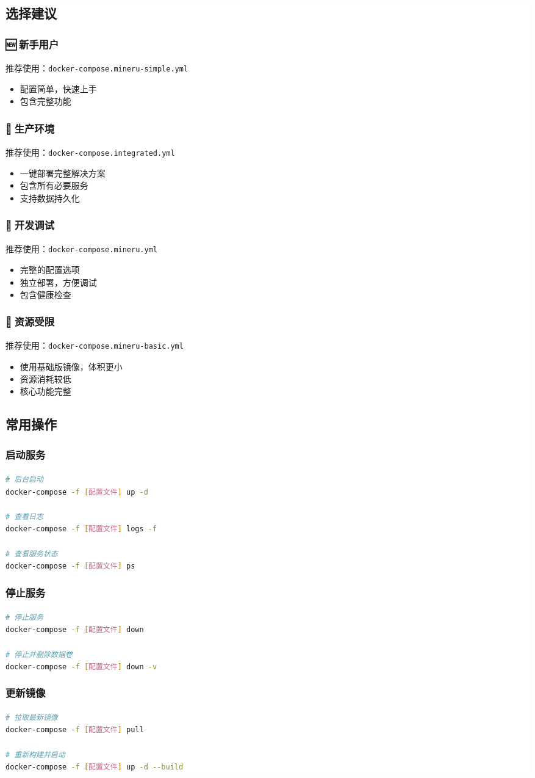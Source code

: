 ## 选择建议

### 🆕 **新手用户**
推荐使用：`docker-compose.mineru-simple.yml`
- 配置简单，快速上手
- 包含完整功能

### 🏢 **生产环境**
推荐使用：`docker-compose.integrated.yml`
- 一键部署完整解决方案
- 包含所有必要服务
- 支持数据持久化

### 🔧 **开发调试**
推荐使用：`docker-compose.mineru.yml`
- 完整的配置选项
- 独立部署，方便调试
- 包含健康检查

### 💾 **资源受限**
推荐使用：`docker-compose.mineru-basic.yml`
- 使用基础版镜像，体积更小
- 资源消耗较低
- 核心功能完整

## 常用操作

### 启动服务
```bash
# 后台启动
docker-compose -f [配置文件] up -d

# 查看日志
docker-compose -f [配置文件] logs -f

# 查看服务状态
docker-compose -f [配置文件] ps
```

### 停止服务
```bash
# 停止服务
docker-compose -f [配置文件] down

# 停止并删除数据卷
docker-compose -f [配置文件] down -v
```

### 更新镜像
```bash
# 拉取最新镜像
docker-compose -f [配置文件] pull

# 重新构建并启动
docker-compose -f [配置文件] up -d --build
```

